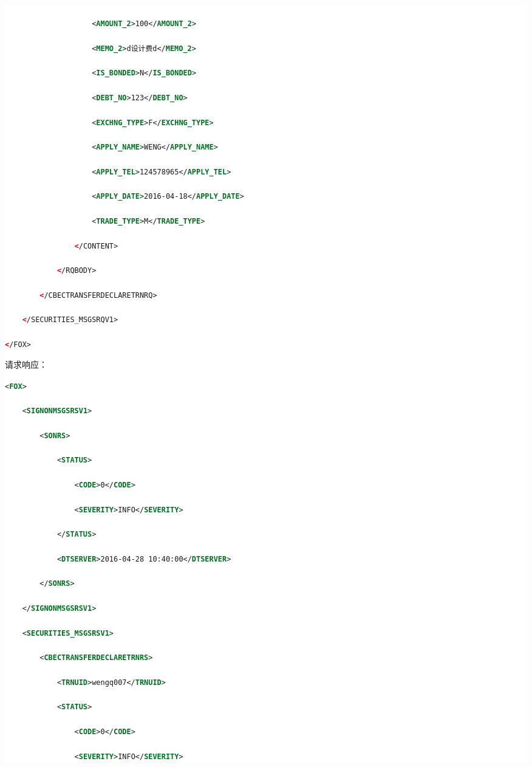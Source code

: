 ```xml

					<AMOUNT_2>100</AMOUNT_2>

					<MEMO_2>d设计费d</MEMO_2>					

					<IS_BONDED>N</IS_BONDED>

					<DEBT_NO>123</DEBT_NO>

					<EXCHNG_TYPE>F</EXCHNG_TYPE>

					<APPLY_NAME>WENG</APPLY_NAME>

					<APPLY_TEL>124578965</APPLY_TEL> 

					<APPLY_DATE>2016-04-18</APPLY_DATE>

					<TRADE_TYPE>M</TRADE_TYPE>

			 	</CONTENT>			 	                  

			</RQBODY>                          

		</CBECTRANSFERDECLARETRNRQ>

	</SECURITIES_MSGSRQV1>

</FOX>
```

请求响应：

```xml
<FOX>

    <SIGNONMSGSRSV1>

        <SONRS>

            <STATUS>

                <CODE>0</CODE>

                <SEVERITY>INFO</SEVERITY>

            </STATUS>

            <DTSERVER>2016-04-28 10:40:00</DTSERVER>

        </SONRS>

    </SIGNONMSGSRSV1>

    <SECURITIES_MSGSRSV1>

        <CBECTRANSFERDECLARETRNRS>

            <TRNUID>wengq007</TRNUID>

            <STATUS>

                <CODE>0</CODE>

                <SEVERITY>INFO</SEVERITY>
```
